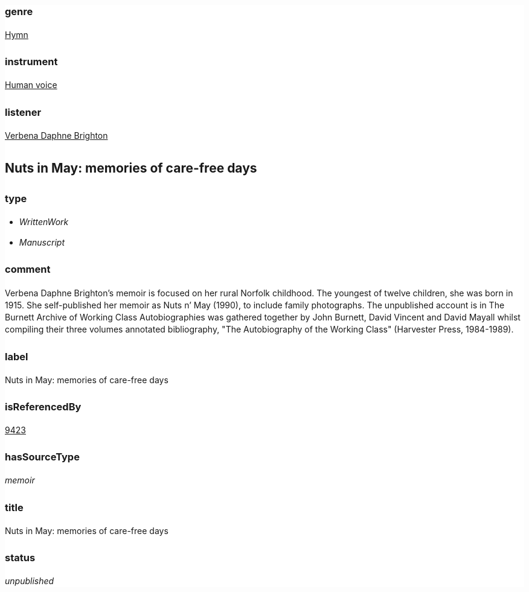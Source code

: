 ### genre


[Hymn](#Hymn)

### instrument


[Human voice](#Human-voice)

### listener


[Verbena Daphne Brighton](#Verbena-Daphne-Brighton)

## Nuts in May: memories of care-free days

### type

 - *WrittenWork*

 - *Manuscript*

### comment


Verbena Daphne Brighton’s memoir is focused on her rural Norfolk childhood. The youngest of twelve children, she was born in 1915. She self-published her memoir as Nuts n’ May (1990), to include family photographs. The unpublished account is in The Burnett Archive of Working Class Autobiographies was gathered together by John Burnett, David Vincent and David Mayall whilst compiling their three volumes annotated bibliography, "The Autobiography of the Working Class" (Harvester Press, 1984-1989). 

### label


Nuts in May: memories of care-free days

### isReferencedBy


[9423](#9423)

### hasSourceType


*memoir*

### title


Nuts in May: memories of care-free days

### status


*unpublished*

